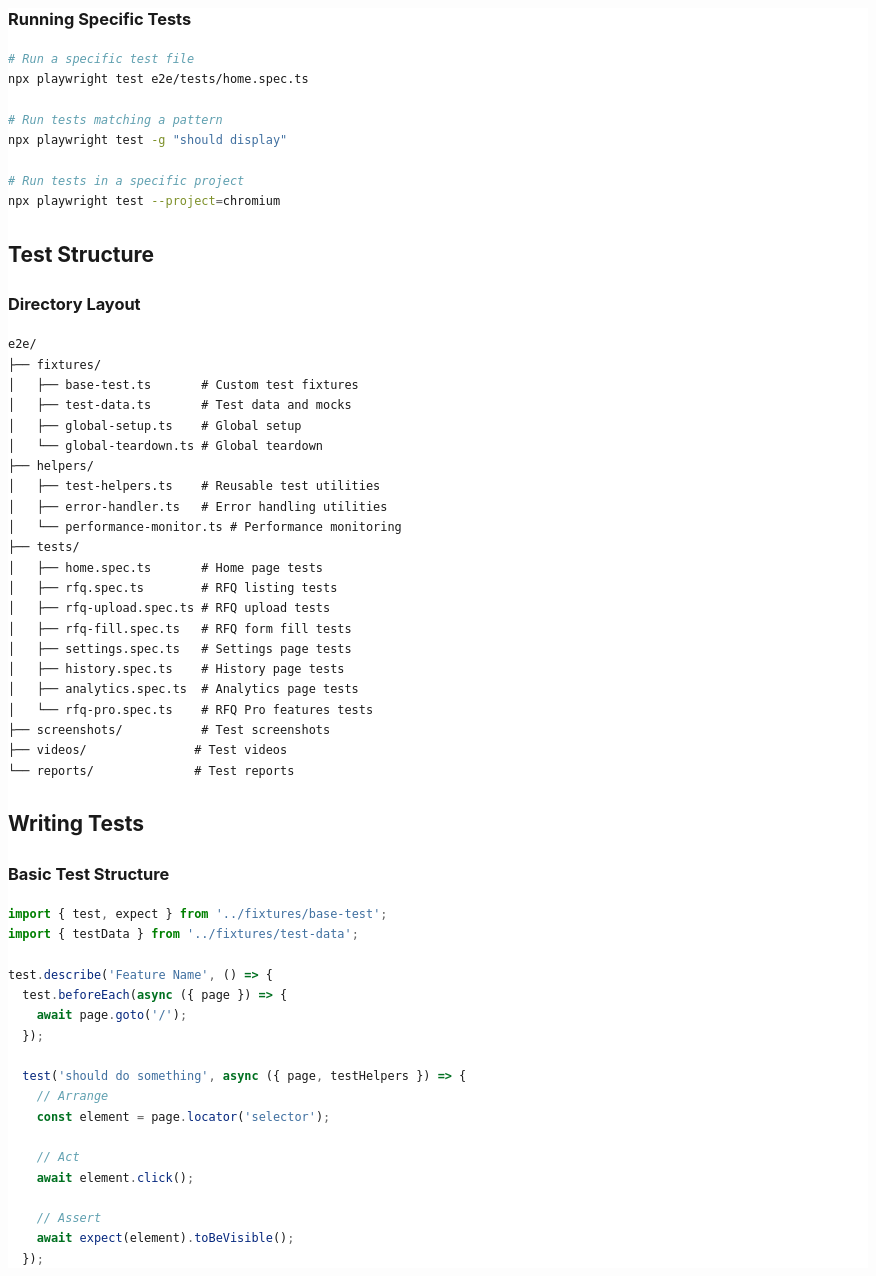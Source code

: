 ### Running Specific Tests
```bash
# Run a specific test file
npx playwright test e2e/tests/home.spec.ts

# Run tests matching a pattern
npx playwright test -g "should display"

# Run tests in a specific project
npx playwright test --project=chromium
```

## Test Structure

### Directory Layout
```
e2e/
├── fixtures/
│   ├── base-test.ts       # Custom test fixtures
│   ├── test-data.ts       # Test data and mocks
│   ├── global-setup.ts    # Global setup
│   └── global-teardown.ts # Global teardown
├── helpers/
│   ├── test-helpers.ts    # Reusable test utilities
│   ├── error-handler.ts   # Error handling utilities
│   └── performance-monitor.ts # Performance monitoring
├── tests/
│   ├── home.spec.ts       # Home page tests
│   ├── rfq.spec.ts        # RFQ listing tests
│   ├── rfq-upload.spec.ts # RFQ upload tests
│   ├── rfq-fill.spec.ts   # RFQ form fill tests
│   ├── settings.spec.ts   # Settings page tests
│   ├── history.spec.ts    # History page tests
│   ├── analytics.spec.ts  # Analytics page tests
│   └── rfq-pro.spec.ts    # RFQ Pro features tests
├── screenshots/           # Test screenshots
├── videos/               # Test videos
└── reports/              # Test reports
```

## Writing Tests

### Basic Test Structure
```typescript
import { test, expect } from '../fixtures/base-test';
import { testData } from '../fixtures/test-data';

test.describe('Feature Name', () => {
  test.beforeEach(async ({ page }) => {
    await page.goto('/');
  });

  test('should do something', async ({ page, testHelpers }) => {
    // Arrange
    const element = page.locator('selector');
    
    // Act
    await element.click();
    
    // Assert
    await expect(element).toBeVisible();
  });
```